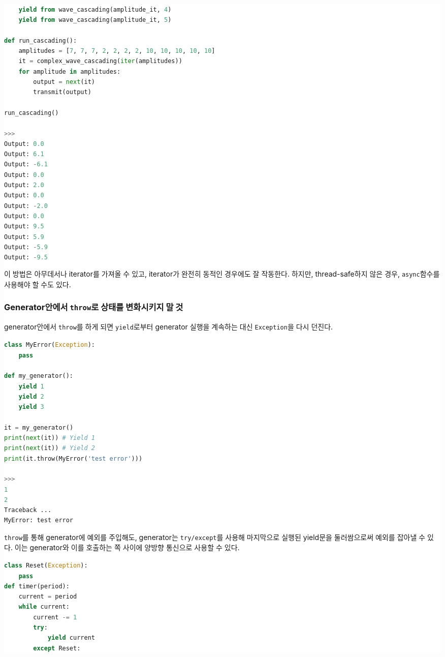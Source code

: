 ```python
    yield from wave_cascading(amplitude_it, 4)
    yield from wave_cascading(amplitude_it, 5)

def run_cascading():
    amplitudes = [7, 7, 7, 2, 2, 2, 2, 10, 10, 10, 10, 10]
    it = complex_wave_cascading(iter(amplitudes))
    for amplitude in amplitudes:
        output = next(it)
        transmit(output)

run_cascading()

>>>
Output: 0.0
Output: 6.1
Output: -6.1
Output: 0.0
Output: 2.0
Output: 0.0
Output: -2.0
Output: 0.0
Output: 9.5
Output: 5.9
Output: -5.9
Output: -9.5
```
이 방법은 아무데서나 iterator를 가져올 수 있고, iterator가 완전히 동적인 경우에도 잘 작동한다. 하지만, thread-safe하지 않은 경우, `async`함수를 사용해야 할 수도 있다.
### Generator안에서 `throw`로 상태를 변화시키지 말 것
generator안에서 `throw`를 하게 되면 `yield`로부터 generator 실행을 계속하는 대신 `Exception`을 다시 던진다.
```python
class MyError(Exception):
    pass

def my_generator():
    yield 1
    yield 2
    yield 3

it = my_generator()
print(next(it)) # Yield 1
print(next(it)) # Yield 2
print(it.throw(MyError('test error')))

>>>
1
2
Traceback ...
MyError: test error
```
`throw`를 통해 generator에 예외를 주입해도, generator는 `try/except`를 사용해 마지막으로 실행된 yield문을 둘러쌈으로써 예외를 잡아낼 수 있다.
이는 generator와 이를 호출하는 쪽 사이에 양방향 통신으로 사용할 수 있다.
```python
class Reset(Exception):
    pass
def timer(period):
    current = period
    while current:
        current -= 1
        try:
            yield current
        except Reset:
```